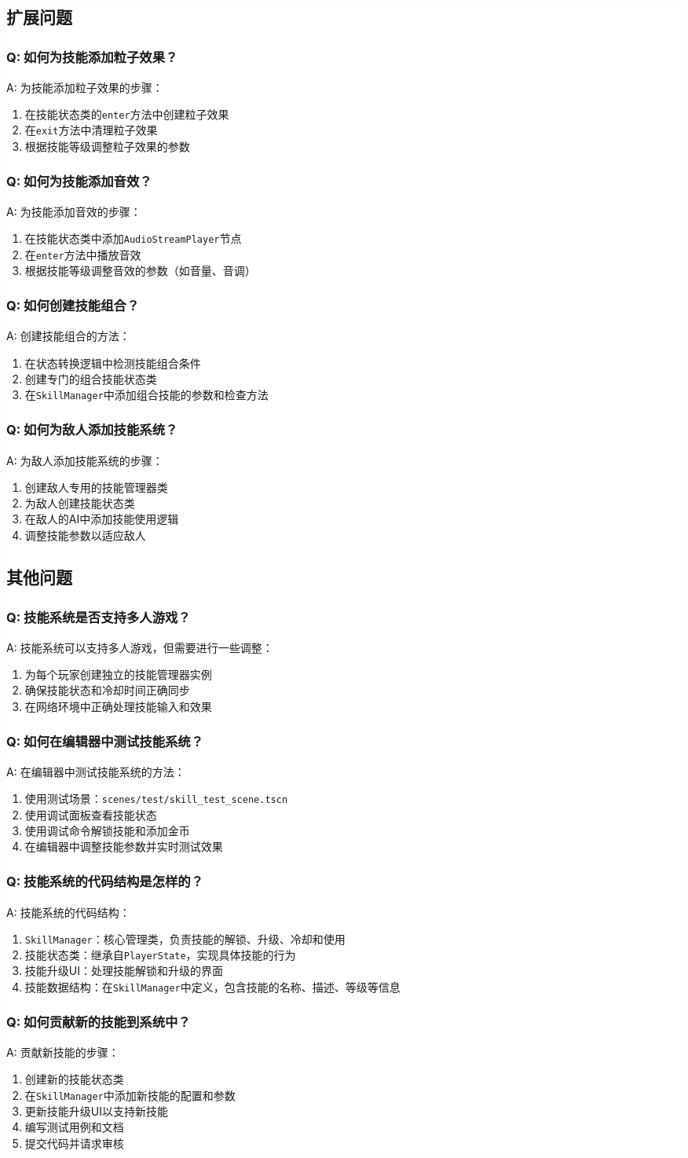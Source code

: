 ## 扩展问题

### Q: 如何为技能添加粒子效果？

A: 为技能添加粒子效果的步骤：
1. 在技能状态类的`enter`方法中创建粒子效果
2. 在`exit`方法中清理粒子效果
3. 根据技能等级调整粒子效果的参数

### Q: 如何为技能添加音效？

A: 为技能添加音效的步骤：
1. 在技能状态类中添加`AudioStreamPlayer`节点
2. 在`enter`方法中播放音效
3. 根据技能等级调整音效的参数（如音量、音调）

### Q: 如何创建技能组合？

A: 创建技能组合的方法：
1. 在状态转换逻辑中检测技能组合条件
2. 创建专门的组合技能状态类
3. 在`SkillManager`中添加组合技能的参数和检查方法

### Q: 如何为敌人添加技能系统？

A: 为敌人添加技能系统的步骤：
1. 创建敌人专用的技能管理器类
2. 为敌人创建技能状态类
3. 在敌人的AI中添加技能使用逻辑
4. 调整技能参数以适应敌人

## 其他问题

### Q: 技能系统是否支持多人游戏？

A: 技能系统可以支持多人游戏，但需要进行一些调整：
1. 为每个玩家创建独立的技能管理器实例
2. 确保技能状态和冷却时间正确同步
3. 在网络环境中正确处理技能输入和效果

### Q: 如何在编辑器中测试技能系统？

A: 在编辑器中测试技能系统的方法：
1. 使用测试场景：`scenes/test/skill_test_scene.tscn`
2. 使用调试面板查看技能状态
3. 使用调试命令解锁技能和添加金币
4. 在编辑器中调整技能参数并实时测试效果

### Q: 技能系统的代码结构是怎样的？

A: 技能系统的代码结构：
1. `SkillManager`：核心管理类，负责技能的解锁、升级、冷却和使用
2. 技能状态类：继承自`PlayerState`，实现具体技能的行为
3. 技能升级UI：处理技能解锁和升级的界面
4. 技能数据结构：在`SkillManager`中定义，包含技能的名称、描述、等级等信息

### Q: 如何贡献新的技能到系统中？

A: 贡献新技能的步骤：
1. 创建新的技能状态类
2. 在`SkillManager`中添加新技能的配置和参数
3. 更新技能升级UI以支持新技能
4. 编写测试用例和文档
5. 提交代码并请求审核
